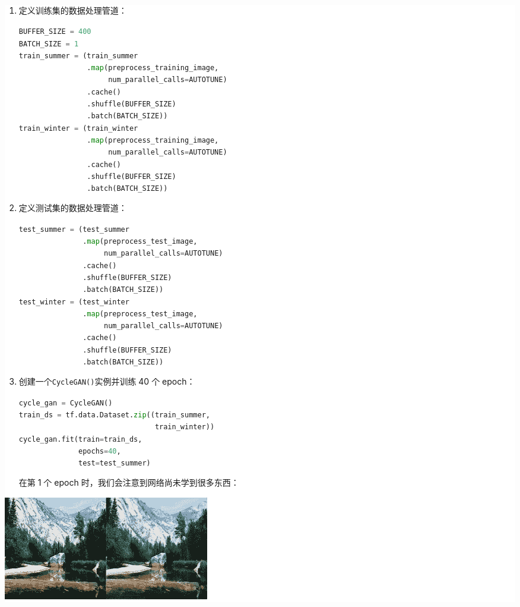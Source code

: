 1.  定义训练集的数据处理管道：

    ```py
    BUFFER_SIZE = 400
    BATCH_SIZE = 1
    train_summer = (train_summer
                    .map(preprocess_training_image,
                         num_parallel_calls=AUTOTUNE)
                    .cache()
                    .shuffle(BUFFER_SIZE)
                    .batch(BATCH_SIZE))
    train_winter = (train_winter
                    .map(preprocess_training_image,
                         num_parallel_calls=AUTOTUNE)
                    .cache()
                    .shuffle(BUFFER_SIZE)
                    .batch(BATCH_SIZE))
    ```

1.  定义测试集的数据处理管道：

    ```py
    test_summer = (test_summer
                   .map(preprocess_test_image,
                        num_parallel_calls=AUTOTUNE)
                   .cache()
                   .shuffle(BUFFER_SIZE)
                   .batch(BATCH_SIZE))
    test_winter = (test_winter
                   .map(preprocess_test_image,
                        num_parallel_calls=AUTOTUNE)
                   .cache()
                   .shuffle(BUFFER_SIZE)
                   .batch(BATCH_SIZE))
    ```

1.  创建一个`CycleGAN()`实例并训练 40 个 epoch：

    ```py
    cycle_gan = CycleGAN()
    train_ds = tf.data.Dataset.zip((train_summer, 
                                    train_winter))
    cycle_gan.fit(train=train_ds,
                  epochs=40,
                  test=test_summer)
    ```

    在第 1 个 epoch 时，我们会注意到网络尚未学到很多东西：

![图 6.7 – 左：夏季的原始图像；右：翻译后的图像（冬季）](img/B14768_06_007.jpg)

